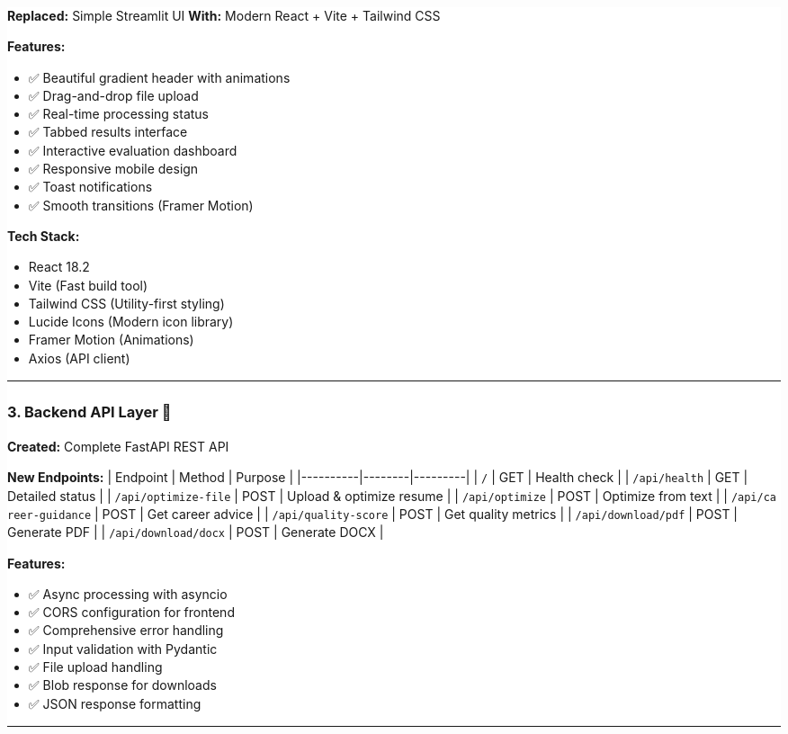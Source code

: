 **Replaced:** Simple Streamlit UI
**With:** Modern React + Vite + Tailwind CSS

**Features:**
- ✅ Beautiful gradient header with animations
- ✅ Drag-and-drop file upload
- ✅ Real-time processing status
- ✅ Tabbed results interface
- ✅ Interactive evaluation dashboard
- ✅ Responsive mobile design
- ✅ Toast notifications
- ✅ Smooth transitions (Framer Motion)

**Tech Stack:**
- React 18.2
- Vite (Fast build tool)
- Tailwind CSS (Utility-first styling)
- Lucide Icons (Modern icon library)
- Framer Motion (Animations)
- Axios (API client)

---

### **3. Backend API Layer** 🔧

**Created:** Complete FastAPI REST API

**New Endpoints:**
| Endpoint | Method | Purpose |
|----------|--------|---------|
| `/` | GET | Health check |
| `/api/health` | GET | Detailed status |
| `/api/optimize-file` | POST | Upload & optimize resume |
| `/api/optimize` | POST | Optimize from text |
| `/api/career-guidance` | POST | Get career advice |
| `/api/quality-score` | POST | Get quality metrics |
| `/api/download/pdf` | POST | Generate PDF |
| `/api/download/docx` | POST | Generate DOCX |

**Features:**
- ✅ Async processing with asyncio
- ✅ CORS configuration for frontend
- ✅ Comprehensive error handling
- ✅ Input validation with Pydantic
- ✅ File upload handling
- ✅ Blob response for downloads
- ✅ JSON response formatting

---